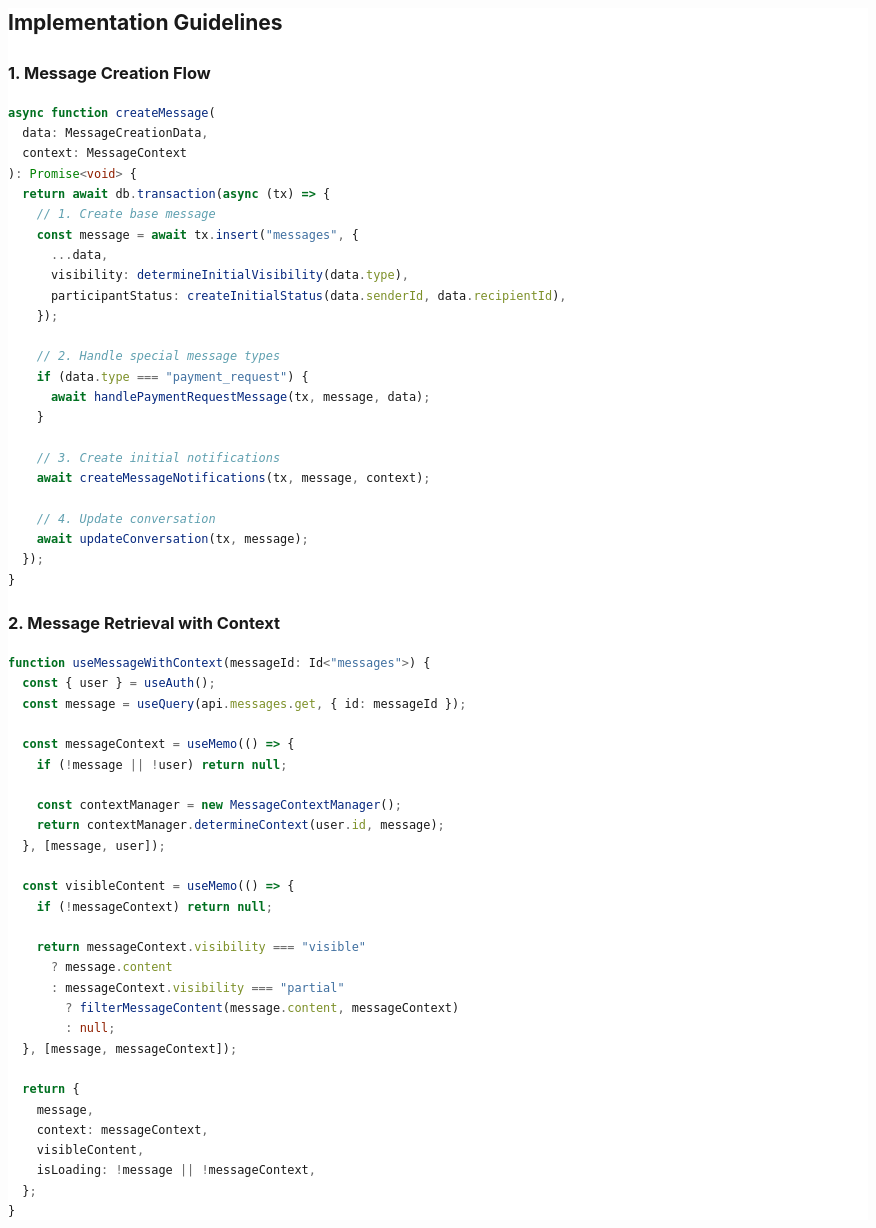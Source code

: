 ## Implementation Guidelines

### 1. Message Creation Flow

```typescript
async function createMessage(
  data: MessageCreationData,
  context: MessageContext
): Promise<void> {
  return await db.transaction(async (tx) => {
    // 1. Create base message
    const message = await tx.insert("messages", {
      ...data,
      visibility: determineInitialVisibility(data.type),
      participantStatus: createInitialStatus(data.senderId, data.recipientId),
    });

    // 2. Handle special message types
    if (data.type === "payment_request") {
      await handlePaymentRequestMessage(tx, message, data);
    }

    // 3. Create initial notifications
    await createMessageNotifications(tx, message, context);

    // 4. Update conversation
    await updateConversation(tx, message);
  });
}
```

### 2. Message Retrieval with Context

```typescript
function useMessageWithContext(messageId: Id<"messages">) {
  const { user } = useAuth();
  const message = useQuery(api.messages.get, { id: messageId });

  const messageContext = useMemo(() => {
    if (!message || !user) return null;

    const contextManager = new MessageContextManager();
    return contextManager.determineContext(user.id, message);
  }, [message, user]);

  const visibleContent = useMemo(() => {
    if (!messageContext) return null;

    return messageContext.visibility === "visible"
      ? message.content
      : messageContext.visibility === "partial"
        ? filterMessageContent(message.content, messageContext)
        : null;
  }, [message, messageContext]);

  return {
    message,
    context: messageContext,
    visibleContent,
    isLoading: !message || !messageContext,
  };
}
```
